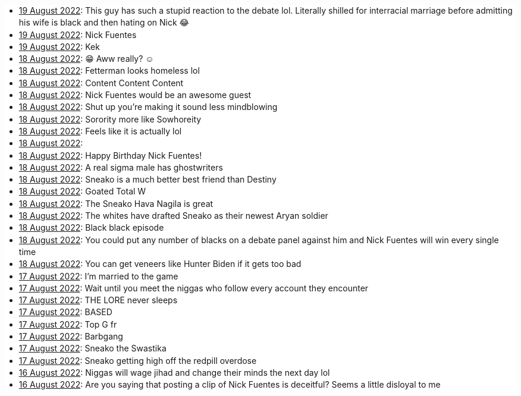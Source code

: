 * [19 August 2022](https://web.archive.org/web/20220819011618/https://twitter.com/punishedLavrov/status/1560435155029745664): This guy has such a stupid reaction to the debate lol. Literally shilled for interracial marriage before admitting his wife is black and then hating on Nick 😂 
* [19 August 2022](https://web.archive.org/web/20220819004029/https://twitter.com/punishedLavrov/status/1560426044540063744): Nick Fuentes 
* [19 August 2022](https://web.archive.org/web/20220819063956/https://twitter.com/punishedLavrov/status/1560418931856183296): Kek 
* [18 August 2022](https://web.archive.org/web/20220818234903/https://twitter.com/punishedLavrov/status/1560413034819899393): 😁 Aww really? ☺️ 
* [18 August 2022](https://web.archive.org/web/20220818230815/https://twitter.com/punishedLavrov/status/1560402912043360257): Fetterman looks homeless lol 
* [18 August 2022](https://web.archive.org/web/20220818220040/https://twitter.com/punishedLavrov/status/1560386058356813825): Content Content Content 
* [18 August 2022](https://web.archive.org/web/20220819051545/https://twitter.com/punishedLavrov/status/1560384842616885248): Nick Fuentes would be an awesome guest 
* [18 August 2022](https://web.archive.org/web/20220818202050/https://twitter.com/punishedLavrov/status/1560360401962840064): Shut up you’re making it sound less mindblowing 
* [18 August 2022](https://web.archive.org/web/20220818194512/https://twitter.com/punishedLavrov/status/1560318493991395329): Sorority more like Sowhoreity 
* [18 August 2022](https://web.archive.org/web/20220818165358/https://twitter.com/punishedLavrov/status/1560300956918525952): Feels like it is actually lol 
* [18 August 2022](https://web.archive.org/web/20220818135041/https://twitter.com/punishedLavrov/status/1560262542412222466):  
* [18 August 2022](https://web.archive.org/web/20220818122703/https://twitter.com/punishedLavrov/status/1560236036902375424): Happy Birthday Nick Fuentes! 
* [18 August 2022](https://web.archive.org/web/20220818041539/https://twitter.com/punishedLavrov/status/1560117468181323776): A real sigma male has ghostwriters 
* [18 August 2022](https://web.archive.org/web/20220818034902/https://twitter.com/punishedLavrov/status/1560111160166297602): Sneako is a much better best friend than Destiny 
* [18 August 2022](https://web.archive.org/web/20220818071907/https://twitter.com/punishedLavrov/status/1560110418986561536): Goated Total W 
* [18 August 2022](https://web.archive.org/web/20220818055309/https://twitter.com/punishedLavrov/status/1560107042148270081): The Sneako Hava Nagila is great 
* [18 August 2022](https://web.archive.org/web/20220818021919/https://twitter.com/punishedLavrov/status/1560088603300024326): The whites have drafted Sneako as their newest Aryan soldier 
* [18 August 2022](https://web.archive.org/web/20220818063709/https://twitter.com/punishedLavrov/status/1560084550759301120): Black black episode 
* [18 August 2022](https://web.archive.org/web/20220818040419/https://twitter.com/punishedLavrov/status/1560079920570675201): You could put any number of blacks on a debate panel against him and Nick Fuentes will win every single time 
* [18 August 2022](https://web.archive.org/web/20220818031129/https://twitter.com/punishedLavrov/status/1560055971463827456): You can get veneers like Hunter Biden if it gets too bad 
* [17 August 2022](https://web.archive.org/web/20220817223107/https://twitter.com/punishedLavrov/status/1560031113136914432): I’m married to the game 
* [17 August 2022](https://web.archive.org/web/20220817212852/https://twitter.com/punishedLavrov/status/1560000683343900672): Wait until you meet the niggas who follow every account they encounter 
* [17 August 2022](https://web.archive.org/web/20220817212352/https://twitter.com/punishedLavrov/status/1560000217440669696): THE LORE never sleeps 
* [17 August 2022](https://web.archive.org/web/20220817202316/https://twitter.com/punishedLavrov/status/1559998713640062976): BASED 
* [17 August 2022](https://web.archive.org/web/20220818095115/https://twitter.com/punishedLavrov/status/1559988290089934848): Top G fr 
* [17 August 2022](https://web.archive.org/web/20220817170333/https://twitter.com/punishedLavrov/status/1559940551977287680): Barbgang 
* [17 August 2022](https://web.archive.org/web/20220817154021/https://twitter.com/punishedLavrov/status/1559927981752999936): Sneako the Swastika 
* [17 August 2022](https://web.archive.org/web/20220817055051/https://twitter.com/punishedLavrov/status/1559779289481879552): Sneako getting high off the redpill overdose 
* [16 August 2022](https://web.archive.org/web/20220816231555/https://twitter.com/punishedLavrov/status/1559679823764631553): Niggas will wage jihad and change their minds the next day lol 
* [16 August 2022](https://web.archive.org/web/20220817143701/https://twitter.com/punishedLavrov/status/1559612618309976064): Are you saying that posting a clip of Nick Fuentes is deceitful? Seems a little disloyal to me 